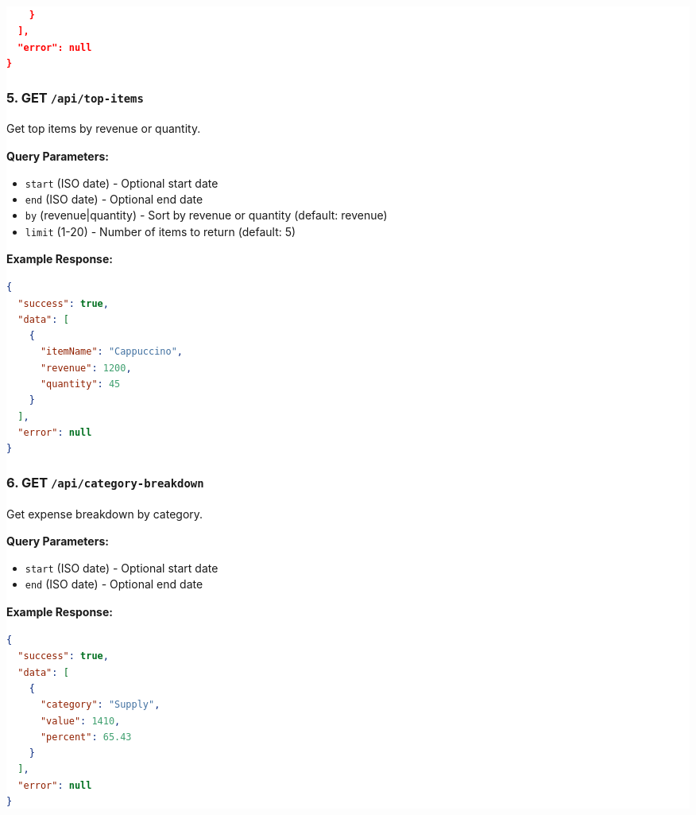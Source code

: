 ```json
    }
  ],
  "error": null
}
```

### 5. GET `/api/top-items`

Get top items by revenue or quantity.

**Query Parameters:**
- `start` (ISO date) - Optional start date
- `end` (ISO date) - Optional end date
- `by` (revenue|quantity) - Sort by revenue or quantity (default: revenue)
- `limit` (1-20) - Number of items to return (default: 5)

**Example Response:**
```json
{
  "success": true,
  "data": [
    {
      "itemName": "Cappuccino",
      "revenue": 1200,
      "quantity": 45
    }
  ],
  "error": null
}
```

### 6. GET `/api/category-breakdown`

Get expense breakdown by category.

**Query Parameters:**
- `start` (ISO date) - Optional start date
- `end` (ISO date) - Optional end date

**Example Response:**
```json
{
  "success": true,
  "data": [
    {
      "category": "Supply",
      "value": 1410,
      "percent": 65.43
    }
  ],
  "error": null
}
```

